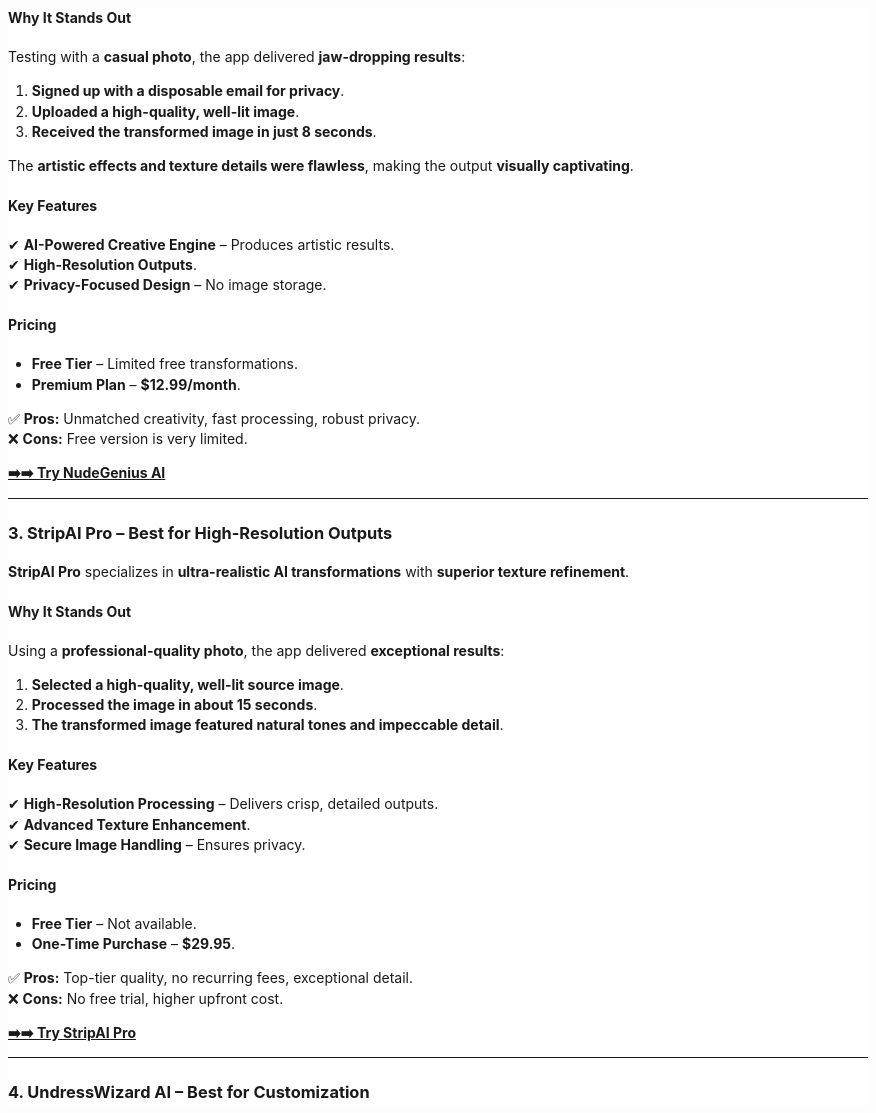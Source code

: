 #### **Why It Stands Out**  
Testing with a **casual photo**, the app delivered **jaw-dropping results**:  
1. **Signed up with a disposable email for privacy**.  
2. **Uploaded a high-quality, well-lit image**.  
3. **Received the transformed image in just 8 seconds**.  

The **artistic effects and texture details were flawless**, making the output **visually captivating**.  

#### **Key Features**  
✔ **AI-Powered Creative Engine** – Produces artistic results.  
✔ **High-Resolution Outputs**.  
✔ **Privacy-Focused Design** – No image storage.  

#### **Pricing**  
* **Free Tier** – Limited free transformations.  
* **Premium Plan** – **$12.99/month**.  

✅ **Pros:** Unmatched creativity, fast processing, robust privacy.  
❌ **Cons:** Free version is very limited.  

[**➡️➡️ Try NudeGenius AI**](https://bestaitools.top/fgRB)  

---

### **3. StripAI Pro – Best for High-Resolution Outputs**  

**StripAI Pro** specializes in **ultra-realistic AI transformations** with **superior texture refinement**.  

#### **Why It Stands Out**  
Using a **professional-quality photo**, the app delivered **exceptional results**:  
1. **Selected a high-quality, well-lit source image**.  
2. **Processed the image in about 15 seconds**.  
3. **The transformed image featured natural tones and impeccable detail**.  

#### **Key Features**  
✔ **High-Resolution Processing** – Delivers crisp, detailed outputs.  
✔ **Advanced Texture Enhancement**.  
✔ **Secure Image Handling** – Ensures privacy.  

#### **Pricing**  
* **Free Tier** – Not available.  
* **One-Time Purchase** – **$29.95**.  

✅ **Pros:** Top-tier quality, no recurring fees, exceptional detail.  
❌ **Cons:** No free trial, higher upfront cost.  

[**➡️➡️ Try StripAI Pro**](https://bestaitools.top/fgRB)  

---

### **4. UndressWizard AI – Best for Customization**  
